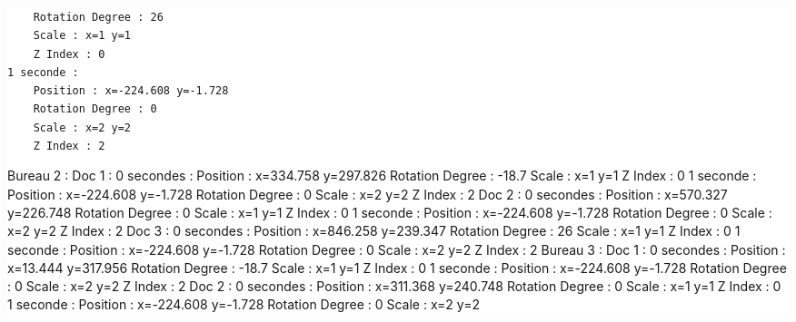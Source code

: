         Rotation Degree : 26
        Scale : x=1 y=1
        Z Index : 0
    1 seconde :
        Position : x=-224.608 y=-1.728
        Rotation Degree : 0
        Scale : x=2 y=2
        Z Index : 2
Bureau 2 :
    Doc 1 :
    0 secondes :
        Position : x=334.758 y=297.826
        Rotation Degree : -18.7
        Scale : x=1 y=1
        Z Index : 0
    1 seconde :
        Position : x=-224.608 y=-1.728
        Rotation Degree : 0
        Scale : x=2 y=2
        Z Index : 2
    Doc 2 :
    0 secondes :
        Position : x=570.327 y=226.748
        Rotation Degree : 0
        Scale : x=1 y=1
        Z Index : 0
    1 seconde :
        Position : x=-224.608 y=-1.728
        Rotation Degree : 0
        Scale : x=2 y=2
        Z Index : 2
    Doc 3 :
    0 secondes :
        Position : x=846.258 y=239.347
        Rotation Degree : 26
        Scale : x=1 y=1
        Z Index : 0
    1 seconde :
        Position : x=-224.608 y=-1.728
        Rotation Degree : 0
        Scale : x=2 y=2
        Z Index : 2
Bureau 3 :
    Doc 1 :
    0 secondes :
        Position : x=13.444 y=317.956
        Rotation Degree : -18.7
        Scale : x=1 y=1
        Z Index : 0
    1 seconde :
        Position : x=-224.608 y=-1.728
        Rotation Degree : 0
        Scale : x=2 y=2
        Z Index : 2
    Doc 2 :
    0 secondes :
        Position : x=311.368 y=240.748
        Rotation Degree : 0
        Scale : x=1 y=1
        Z Index : 0
    1 seconde :
        Position : x=-224.608 y=-1.728
        Rotation Degree : 0
        Scale : x=2 y=2